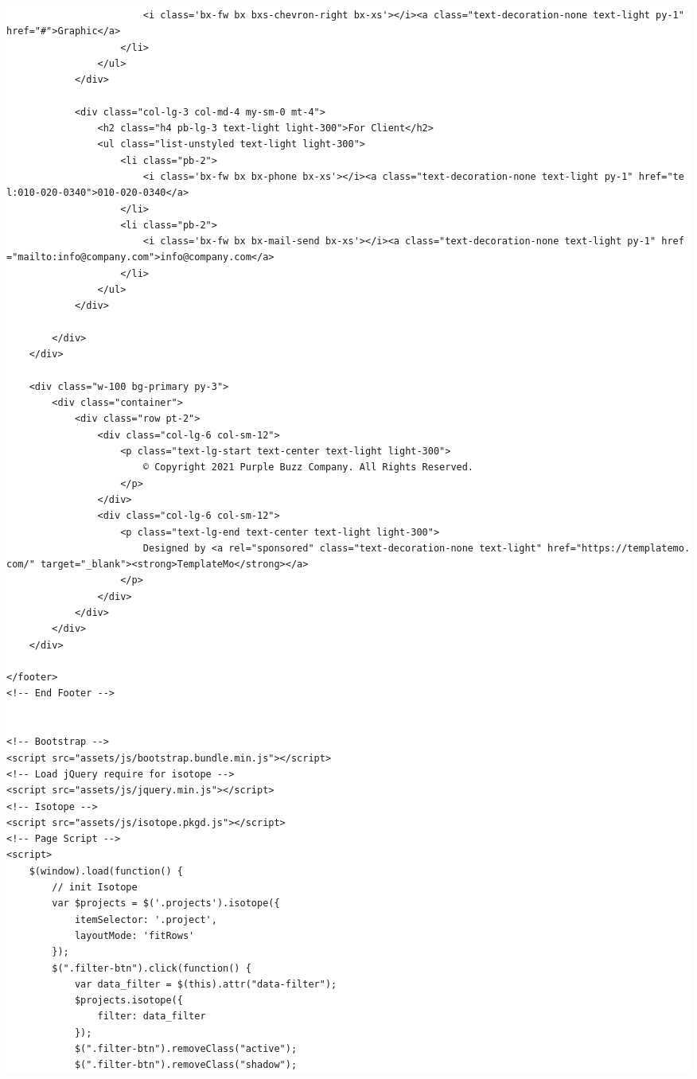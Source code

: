                             <i class='bx-fw bx bxs-chevron-right bx-xs'></i><a class="text-decoration-none text-light py-1" href="#">Graphic</a>
                        </li>
                    </ul>
                </div>

                <div class="col-lg-3 col-md-4 my-sm-0 mt-4">
                    <h2 class="h4 pb-lg-3 text-light light-300">For Client</h2>
                    <ul class="list-unstyled text-light light-300">
                        <li class="pb-2">
                            <i class='bx-fw bx bx-phone bx-xs'></i><a class="text-decoration-none text-light py-1" href="tel:010-020-0340">010-020-0340</a>
                        </li>
                        <li class="pb-2">
                            <i class='bx-fw bx bx-mail-send bx-xs'></i><a class="text-decoration-none text-light py-1" href="mailto:info@company.com">info@company.com</a>
                        </li>
                    </ul>
                </div>

            </div>
        </div>

        <div class="w-100 bg-primary py-3">
            <div class="container">
                <div class="row pt-2">
                    <div class="col-lg-6 col-sm-12">
                        <p class="text-lg-start text-center text-light light-300">
                            © Copyright 2021 Purple Buzz Company. All Rights Reserved.
                        </p>
                    </div>
                    <div class="col-lg-6 col-sm-12">
                        <p class="text-lg-end text-center text-light light-300">
                            Designed by <a rel="sponsored" class="text-decoration-none text-light" href="https://templatemo.com/" target="_blank"><strong>TemplateMo</strong></a>
                        </p>
                    </div>
                </div>
            </div>
        </div>

    </footer>
    <!-- End Footer -->


    <!-- Bootstrap -->
    <script src="assets/js/bootstrap.bundle.min.js"></script>
    <!-- Load jQuery require for isotope -->
    <script src="assets/js/jquery.min.js"></script>
    <!-- Isotope -->
    <script src="assets/js/isotope.pkgd.js"></script>
    <!-- Page Script -->
    <script>
        $(window).load(function() {
            // init Isotope
            var $projects = $('.projects').isotope({
                itemSelector: '.project',
                layoutMode: 'fitRows'
            });
            $(".filter-btn").click(function() {
                var data_filter = $(this).attr("data-filter");
                $projects.isotope({
                    filter: data_filter
                });
                $(".filter-btn").removeClass("active");
                $(".filter-btn").removeClass("shadow");